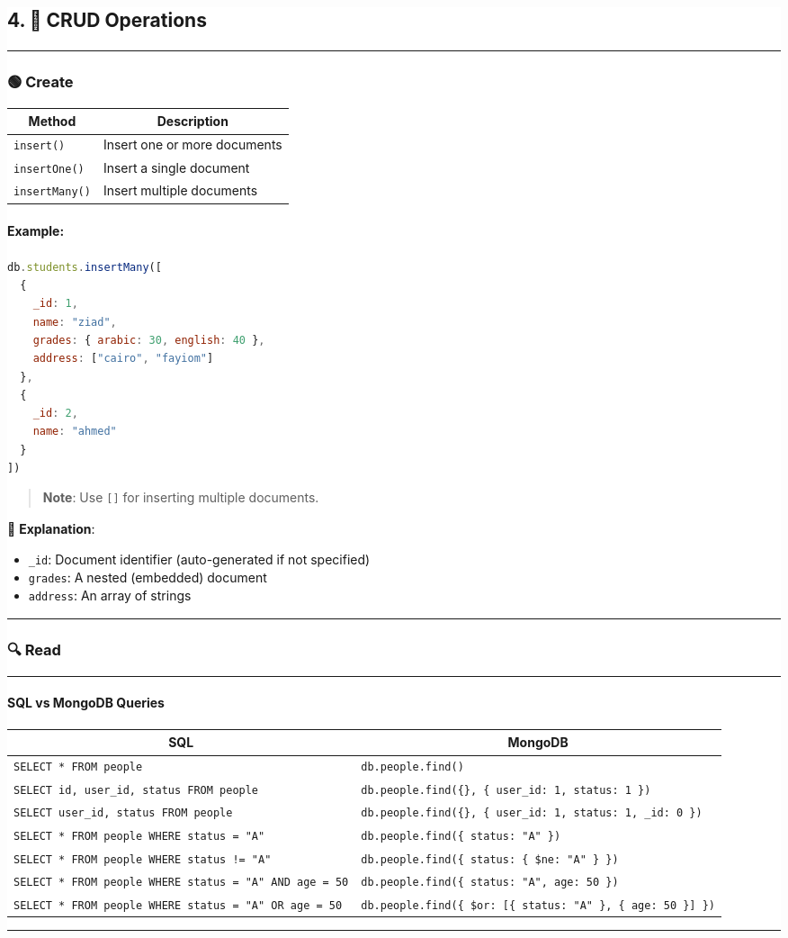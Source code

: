 ## 4. 🔁 CRUD Operations

---

### 🟢 Create

| Method         | Description                  |
|----------------|------------------------------|
| `insert()`     | Insert one or more documents |
| `insertOne()`  | Insert a single document     |
| `insertMany()` | Insert multiple documents    |

#### Example:
```js
db.students.insertMany([
  {
    _id: 1,
    name: "ziad",
    grades: { arabic: 30, english: 40 },
    address: ["cairo", "fayiom"]
  },
  {
    _id: 2,
    name: "ahmed"
  }
])
```

> **Note**: Use `[]` for inserting multiple documents.

📝 **Explanation**:
- `_id`: Document identifier (auto-generated if not specified)
- `grades`: A nested (embedded) document
- `address`: An array of strings

---

### 🔍 Read

---

#### SQL vs MongoDB Queries

| SQL                                              | MongoDB                                                 |
|--------------------------------------------------|----------------------------------------------------------|
| `SELECT * FROM people`                           | `db.people.find()`                                      |
| `SELECT id, user_id, status FROM people`         | `db.people.find({}, { user_id: 1, status: 1 })`         |
| `SELECT user_id, status FROM people`             | `db.people.find({}, { user_id: 1, status: 1, _id: 0 })` |
| `SELECT * FROM people WHERE status = "A"`        | `db.people.find({ status: "A" })`                       |
| `SELECT * FROM people WHERE status != "A"`       | `db.people.find({ status: { $ne: "A" } })`              |
| `SELECT * FROM people WHERE status = "A" AND age = 50` | `db.people.find({ status: "A", age: 50 })`       |
| `SELECT * FROM people WHERE status = "A" OR age = 50`  | `db.people.find({ $or: [{ status: "A" }, { age: 50 }] })` |

---
